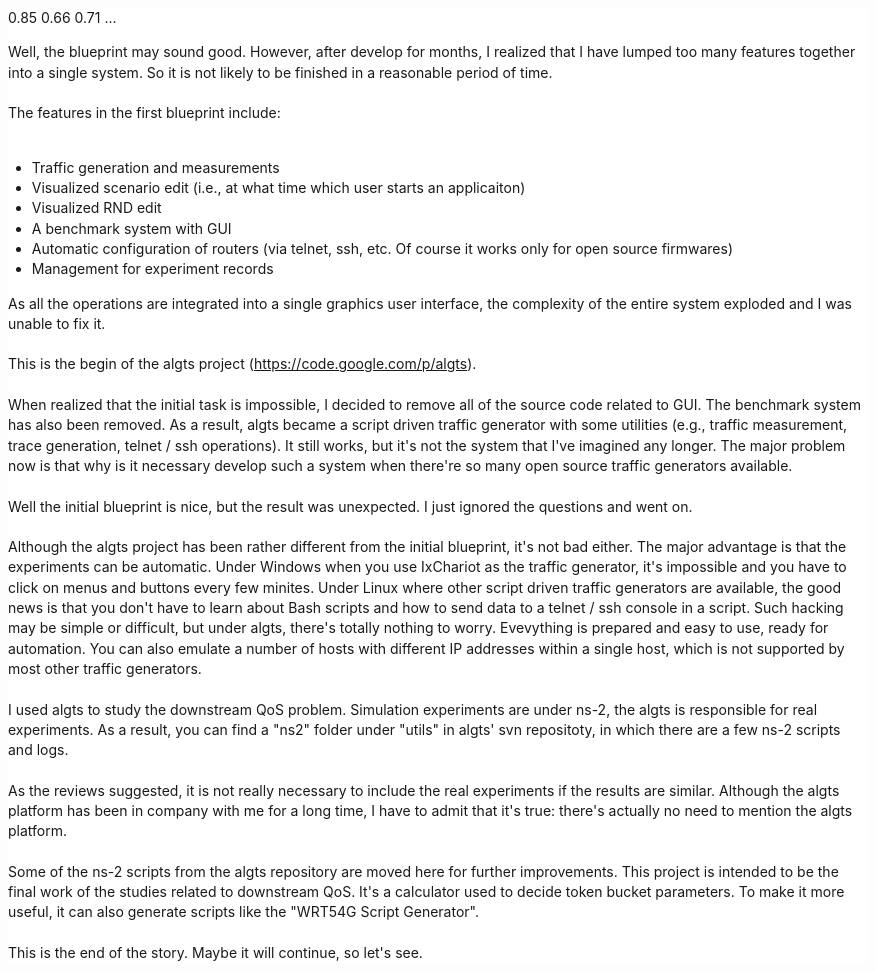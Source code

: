 <td>0.85</td>
<td>0.66</td>
<td>0.71</td>
<td>...</td>
<td></td>
</tr></table></blockquote>

Well, the blueprint may sound good. However, after develop for months, I realized that I have lumped too many features together into a single system. So it is not likely to be finished in a reasonable period of time.<br>
<br>
The features in the first blueprint include:<br>
<br>
<ul><li>Traffic generation and measurements<br>
</li><li>Visualized scenario edit (i.e., at what time which user starts an applicaiton)<br>
</li><li>Visualized RND edit<br>
</li><li>A benchmark system with GUI<br>
</li><li>Automatic configuration of routers (via telnet, ssh, etc. Of course it works only for open source firmwares)<br>
</li><li>Management for experiment records</li></ul>

As all the operations are integrated into a single graphics user interface, the complexity of the entire system exploded and I was unable to fix it.<br>
<br>
This is the begin of the algts project (<a href='https://code.google.com/p/algts'>https://code.google.com/p/algts</a>).<br>
<br>
When realized that the initial task is impossible, I decided to remove all of the source code related to GUI. The benchmark system has also been removed. As a result, algts became a script driven traffic generator with some utilities (e.g., traffic measurement, trace generation, telnet / ssh operations). It still works, but it's not the system that I've imagined any longer. The major problem now is that why is it necessary develop such a system when there're so many open source traffic generators available.<br>
<br>
Well the initial blueprint is nice, but the result was unexpected. I just ignored the questions and went on.<br>
<br>
Although the algts project has been rather different from the initial blueprint, it's not bad either. The major advantage is that the experiments can be automatic. Under Windows when you use IxChariot as the traffic generator, it's impossible and you have to click on menus and buttons every few minites. Under Linux where other script driven traffic generators are available, the good news is that you don't have to learn about Bash scripts and how to send data to a telnet / ssh console in a script. Such hacking may be simple or difficult, but under algts, there's totally nothing to worry. Evevything is prepared and easy to use, ready for automation. You can also emulate a number of hosts with different IP addresses within a single host, which is not supported by most other traffic generators.<br>
<br>
I used algts to study the downstream QoS problem. Simulation experiments are under ns-2, the algts is responsible for real experiments. As a result, you can find a "ns2" folder under "utils" in algts' svn repositoty, in which there are a few ns-2 scripts and logs.<br>
<br>
As the reviews suggested, it is not really necessary to include the real experiments if the results are similar. Although the algts platform has been in company with me for a long time, I have to admit that it's true: there's actually no need to mention the algts platform.<br>
<br>
Some of the ns-2 scripts from the algts repository are moved here for further improvements. This project is intended to be the final work of the studies related to downstream QoS. It's a calculator used to decide token bucket parameters. To make it more useful, it can also generate scripts like the "WRT54G Script Generator".<br>
<br>
This is the end of the story. Maybe it will continue, so let's see.